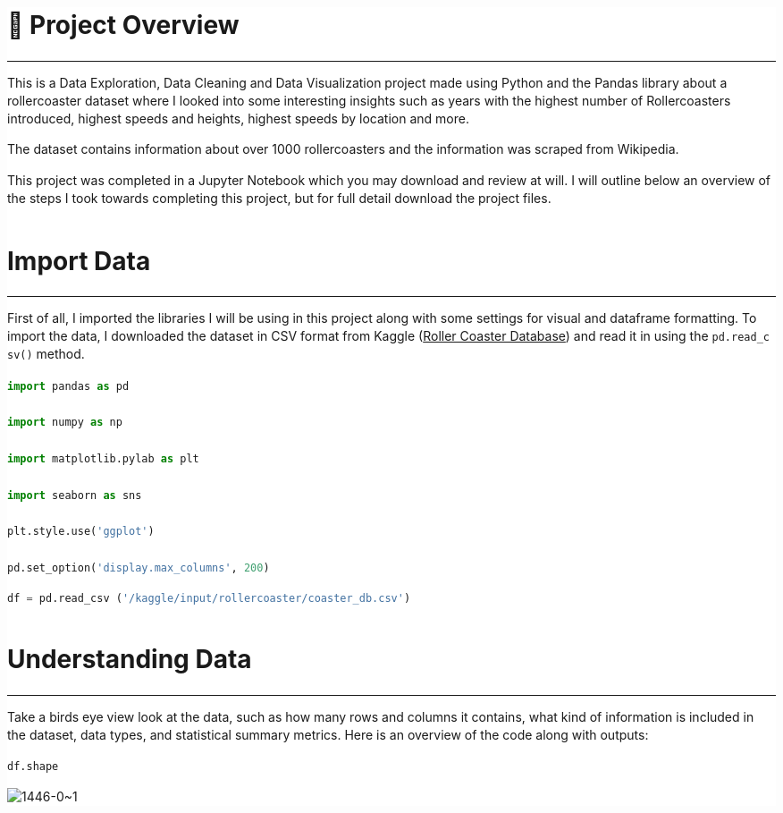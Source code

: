 # 🎢 Project Overview
---
This is a Data Exploration, Data Cleaning and Data Visualization project made using Python and the Pandas library about a rollercoaster dataset where I looked into some interesting insights such as years with the highest number of Rollercoasters introduced, highest speeds and heights, highest speeds by location and more. 

The dataset contains information about over 1000 rollercoasters and the information was scraped from Wikipedia.

This project was completed in a Jupyter Notebook which you may download and review at will. I will outline below an overview of the steps I took towards completing this project, but for full detail download the project files.
# Import Data
---
First of all, I imported the libraries I will be using in this project along with some settings for visual and dataframe formatting. To import the data, I downloaded the dataset in CSV format from Kaggle ([Roller Coaster Database](https://www.kaggle.com/datasets/robikscube/rollercoaster-database)) and read it in using the `pd.read_csv()` method.

```python
import pandas as pd

import numpy as np

import matplotlib.pylab as plt

import seaborn as sns

plt.style.use('ggplot')

pd.set_option('display.max_columns', 200)
```

```python
df = pd.read_csv ('/kaggle/input/rollercoaster/coaster_db.csv')
```


# Understanding Data
---
Take a birds eye view look at the data, such as how many rows and columns it contains, what kind of information is included in the dataset, data types, and statistical summary metrics. Here is an overview of the code along with outputs:

```python
df.shape
```
![1446-0~1](https://github.com/user-attachments/assets/b1c342c6-3c82-45c6-9cbf-fa28614ecf67)
